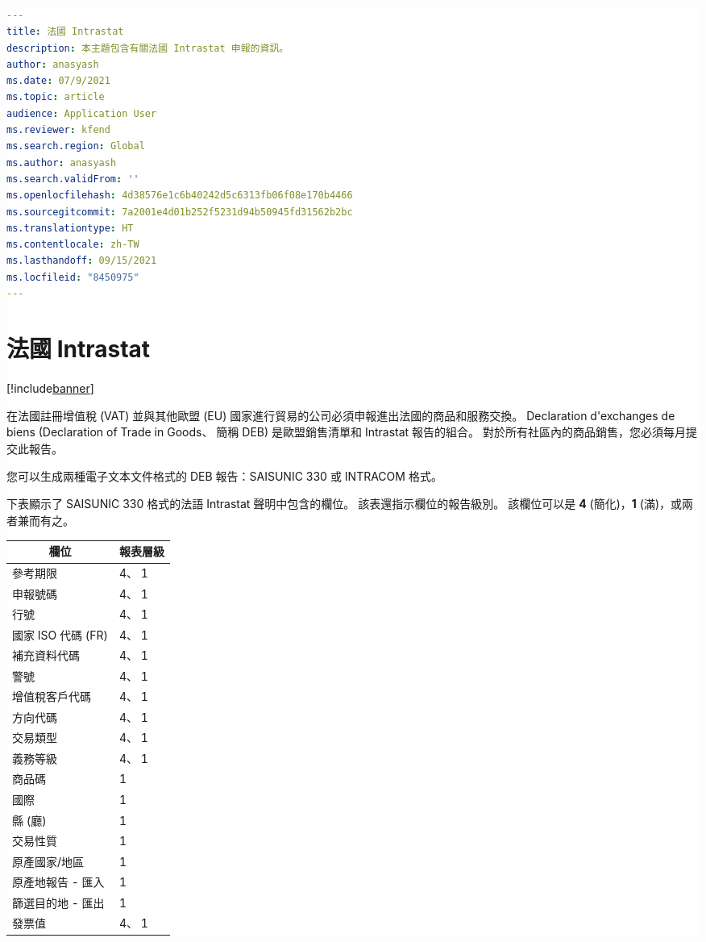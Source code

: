 ```yaml
---
title: 法國 Intrastat
description: 本主題包含有關法國 Intrastat 申報的資訊。
author: anasyash
ms.date: 07/9/2021
ms.topic: article
audience: Application User
ms.reviewer: kfend
ms.search.region: Global
ms.author: anasyash
ms.search.validFrom: ''
ms.openlocfilehash: 4d38576e1c6b40242d5c6313fb06f08e170b4466
ms.sourcegitcommit: 7a2001e4d01b252f5231d94b50945fd31562b2bc
ms.translationtype: HT
ms.contentlocale: zh-TW
ms.lasthandoff: 09/15/2021
ms.locfileid: "8450975"
---
```

# <a name="french-intrastat"></a>法國 Intrastat

[!include[banner](../includes/banner.md)]

在法國註冊增值稅 (VAT) 並與其他歐盟 (EU) 國家進行貿易的公司必須申報進出法國的商品和服務交換。 Declaration d'exchanges de biens (Declaration of Trade in Goods、 簡稱 DEB) 是歐盟銷售清單和 Intrastat 報告的組合。 對於所有社區內的商品銷售，您必須每月提交此報告。

您可以生成兩種電子文本文件格式的 DEB 報告：SAISUNIC 330 或 INTRACOM 格式。

下表顯示了 SAISUNIC 330 格式的法語 Intrastat 聲明中包含的欄位。 該表還指示欄位的報告級別。 該欄位可以是 **4** (簡化)，**1** (滿)，或兩者兼而有之。

| **欄位**                   | **報表層級** |
|-----------------------------|------------------|
| 參考期限         | 4、 1              | 
| 申報號碼       | 4、 1              |
| 行號                 | 4、 1              |
| 國家 ISO 代碼 (FR)       | 4、 1              | 
| 補充資料代碼          | 4、 1              | 
| 警號                | 4、 1              | 
| 增值稅客戶代碼        | 4、 1              | 
| 方向代碼              | 4、 1              |
| 交易類型            | 4、 1              | 
| 義務等級            | 4、 1              |
| 商品碼              | 1                | 
| 國際                | 1                | 
| 縣 (廳)         | 1                |
| 交易性質       | 1                | 
| 原產國家/地區      | 1                | 
| 原產地報告 - 匯入 | 1                | 
| 篩選目的地 - 匯出 | 1                | 
| 發票值               | 4、 1              | 
